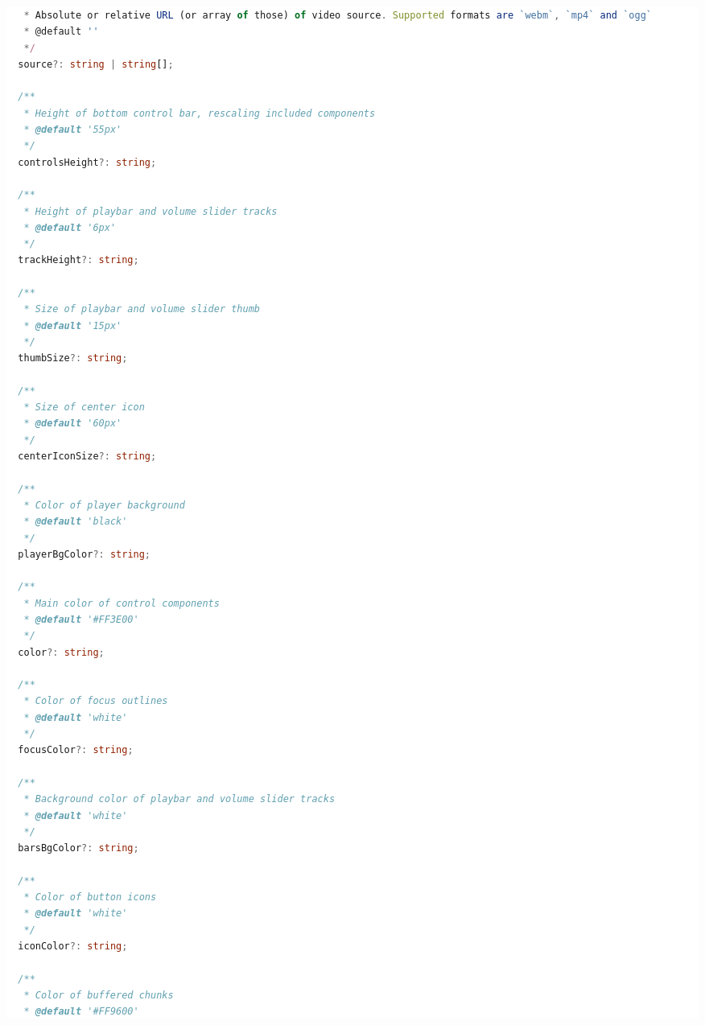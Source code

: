 ```ts
   * Absolute or relative URL (or array of those) of video source. Supported formats are `webm`, `mp4` and `ogg`
   * @default ''
   */
  source?: string | string[];

  /**
   * Height of bottom control bar, rescaling included components
   * @default '55px'
   */
  controlsHeight?: string;

  /**
   * Height of playbar and volume slider tracks
   * @default '6px'
   */
  trackHeight?: string;

  /**
   * Size of playbar and volume slider thumb
   * @default '15px'
   */
  thumbSize?: string;

  /**
   * Size of center icon
   * @default '60px'
   */
  centerIconSize?: string;

  /**
   * Color of player background
   * @default 'black'
   */
  playerBgColor?: string;

  /**
   * Main color of control components
   * @default '#FF3E00'
   */
  color?: string;

  /**
   * Color of focus outlines
   * @default 'white'
   */
  focusColor?: string;

  /**
   * Background color of playbar and volume slider tracks
   * @default 'white'
   */
  barsBgColor?: string;

  /**
   * Color of button icons
   * @default 'white'
   */
  iconColor?: string;

  /**
   * Color of buffered chunks
   * @default '#FF9600'
```